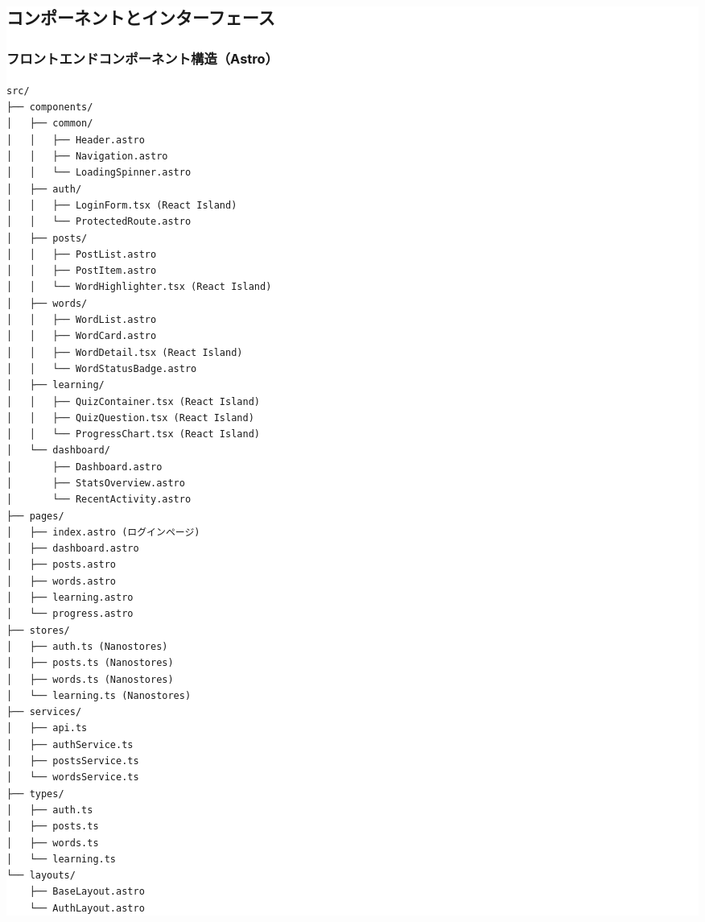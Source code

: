## コンポーネントとインターフェース

### フロントエンドコンポーネント構造（Astro）

```
src/
├── components/
│   ├── common/
│   │   ├── Header.astro
│   │   ├── Navigation.astro
│   │   └── LoadingSpinner.astro
│   ├── auth/
│   │   ├── LoginForm.tsx (React Island)
│   │   └── ProtectedRoute.astro
│   ├── posts/
│   │   ├── PostList.astro
│   │   ├── PostItem.astro
│   │   └── WordHighlighter.tsx (React Island)
│   ├── words/
│   │   ├── WordList.astro
│   │   ├── WordCard.astro
│   │   ├── WordDetail.tsx (React Island)
│   │   └── WordStatusBadge.astro
│   ├── learning/
│   │   ├── QuizContainer.tsx (React Island)
│   │   ├── QuizQuestion.tsx (React Island)
│   │   └── ProgressChart.tsx (React Island)
│   └── dashboard/
│       ├── Dashboard.astro
│       ├── StatsOverview.astro
│       └── RecentActivity.astro
├── pages/
│   ├── index.astro (ログインページ)
│   ├── dashboard.astro
│   ├── posts.astro
│   ├── words.astro
│   ├── learning.astro
│   └── progress.astro
├── stores/
│   ├── auth.ts (Nanostores)
│   ├── posts.ts (Nanostores)
│   ├── words.ts (Nanostores)
│   └── learning.ts (Nanostores)
├── services/
│   ├── api.ts
│   ├── authService.ts
│   ├── postsService.ts
│   └── wordsService.ts
├── types/
│   ├── auth.ts
│   ├── posts.ts
│   ├── words.ts
│   └── learning.ts
└── layouts/
    ├── BaseLayout.astro
    └── AuthLayout.astro
```
